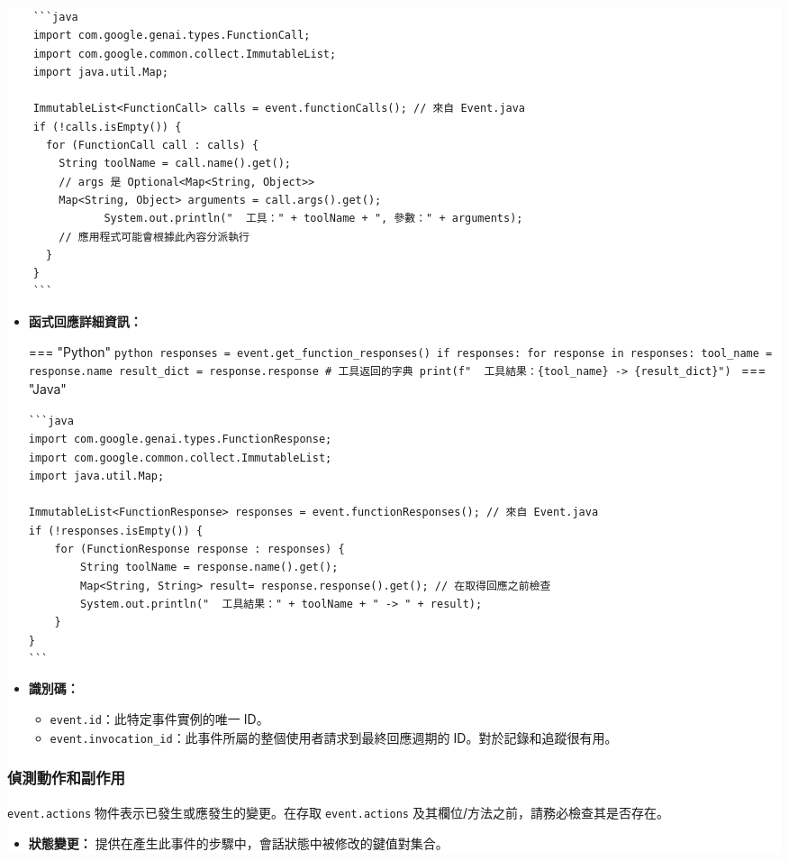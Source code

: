         ```java
        import com.google.genai.types.FunctionCall;
        import com.google.common.collect.ImmutableList;
        import java.util.Map;
    
        ImmutableList<FunctionCall> calls = event.functionCalls(); // 來自 Event.java
        if (!calls.isEmpty()) {
          for (FunctionCall call : calls) {
            String toolName = call.name().get();
            // args 是 Optional<Map<String, Object>>
            Map<String, Object> arguments = call.args().get();
                   System.out.println("  工具：" + toolName + ", 參數：" + arguments);
            // 應用程式可能會根據此內容分派執行
          }
        }
        ```

*   **函式回應詳細資訊：**
    
    === "Python"
        ```python
        responses = event.get_function_responses()
        if responses:
            for response in responses:
                tool_name = response.name
                result_dict = response.response # 工具返回的字典
                print(f"  工具結果：{tool_name} -> {result_dict}")
        ```
    === "Java"

        ```java
        import com.google.genai.types.FunctionResponse;
        import com.google.common.collect.ImmutableList;
        import java.util.Map; 

        ImmutableList<FunctionResponse> responses = event.functionResponses(); // 來自 Event.java
        if (!responses.isEmpty()) {
            for (FunctionResponse response : responses) {
                String toolName = response.name().get();
                Map<String, String> result= response.response().get(); // 在取得回應之前檢查
                System.out.println("  工具結果：" + toolName + " -> " + result);
            }
        }
        ```

*   **識別碼：**
    *   `event.id`：此特定事件實例的唯一 ID。
    *   `event.invocation_id`：此事件所屬的整個使用者請求到最終回應週期的 ID。對於記錄和追蹤很有用。

### 偵測動作和副作用

`event.actions` 物件表示已發生或應發生的變更。在存取 `event.actions` 及其欄位/方法之前，請務必檢查其是否存在。

*   **狀態變更：** 提供在產生此事件的步驟中，會話狀態中被修改的鍵值對集合。
    